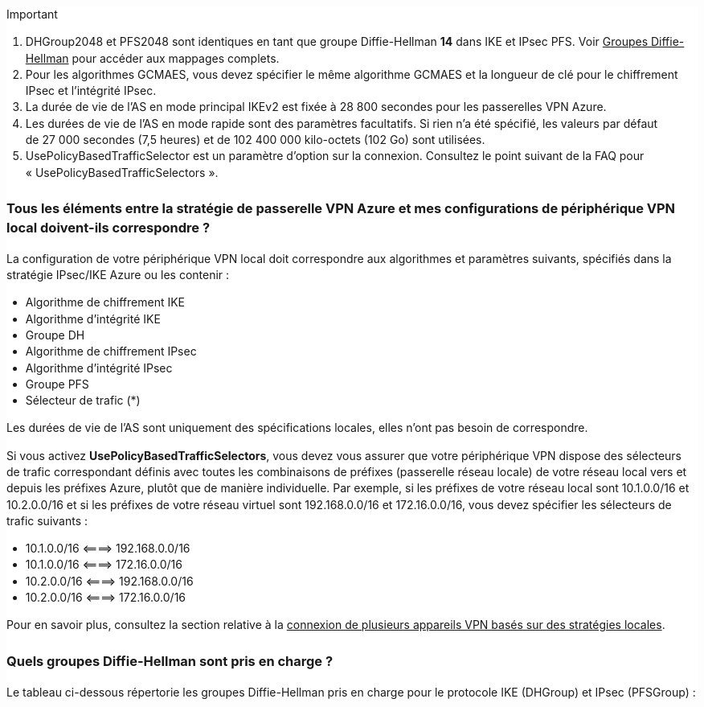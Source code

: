 > [!IMPORTANT]
> 1. DHGroup2048 et PFS2048 sont identiques en tant que groupe Diffie-Hellman **14** dans IKE et IPsec PFS. Voir [Groupes Diffie-Hellman](#DH) pour accéder aux mappages complets.
> 2. Pour les algorithmes GCMAES, vous devez spécifier le même algorithme GCMAES et la longueur de clé pour le chiffrement IPsec et l’intégrité IPsec.
> 3. La durée de vie de l’AS en mode principal IKEv2 est fixée à 28 800 secondes pour les passerelles VPN Azure.
> 4. Les durées de vie de l’AS en mode rapide sont des paramètres facultatifs. Si rien n’a été spécifié, les valeurs par défaut de 27 000 secondes (7,5 heures) et de 102 400 000 kilo-octets (102 Go) sont utilisées.
> 5. UsePolicyBasedTrafficSelector est un paramètre d’option sur la connexion. Consultez le point suivant de la FAQ pour « UsePolicyBasedTrafficSelectors ».

### <a name="does-everything-need-to-match-between-the-azure-vpn-gateway-policy-and-my-on-premises-vpn-device-configurations"></a>Tous les éléments entre la stratégie de passerelle VPN Azure et mes configurations de périphérique VPN local doivent-ils correspondre ?
La configuration de votre périphérique VPN local doit correspondre aux algorithmes et paramètres suivants, spécifiés dans la stratégie IPsec/IKE Azure ou les contenir :

* Algorithme de chiffrement IKE
* Algorithme d’intégrité IKE
* Groupe DH
* Algorithme de chiffrement IPsec
* Algorithme d’intégrité IPsec
* Groupe PFS
* Sélecteur de trafic (*)

Les durées de vie de l’AS sont uniquement des spécifications locales, elles n’ont pas besoin de correspondre.

Si vous activez **UsePolicyBasedTrafficSelectors**, vous devez vous assurer que votre périphérique VPN dispose des sélecteurs de trafic correspondant définis avec toutes les combinaisons de préfixes (passerelle réseau locale) de votre réseau local vers et depuis les préfixes Azure, plutôt que de manière individuelle. Par exemple, si les préfixes de votre réseau local sont 10.1.0.0/16 et 10.2.0.0/16 et si les préfixes de votre réseau virtuel sont 192.168.0.0/16 et 172.16.0.0/16, vous devez spécifier les sélecteurs de trafic suivants :
* 10.1.0.0/16 <====> 192.168.0.0/16
* 10.1.0.0/16 <====> 172.16.0.0/16
* 10.2.0.0/16 <====> 192.168.0.0/16
* 10.2.0.0/16 <====> 172.16.0.0/16

Pour en savoir plus, consultez la section relative à la [connexion de plusieurs appareils VPN basés sur des stratégies locales](../articles/vpn-gateway/vpn-gateway-connect-multiple-policybased-rm-ps.md).

### <a name="which-diffie-hellman-groups-are-supported"></a><a name ="DH"></a>Quels groupes Diffie-Hellman sont pris en charge ?
Le tableau ci-dessous répertorie les groupes Diffie-Hellman pris en charge pour le protocole IKE (DHGroup) et IPsec (PFSGroup) :
